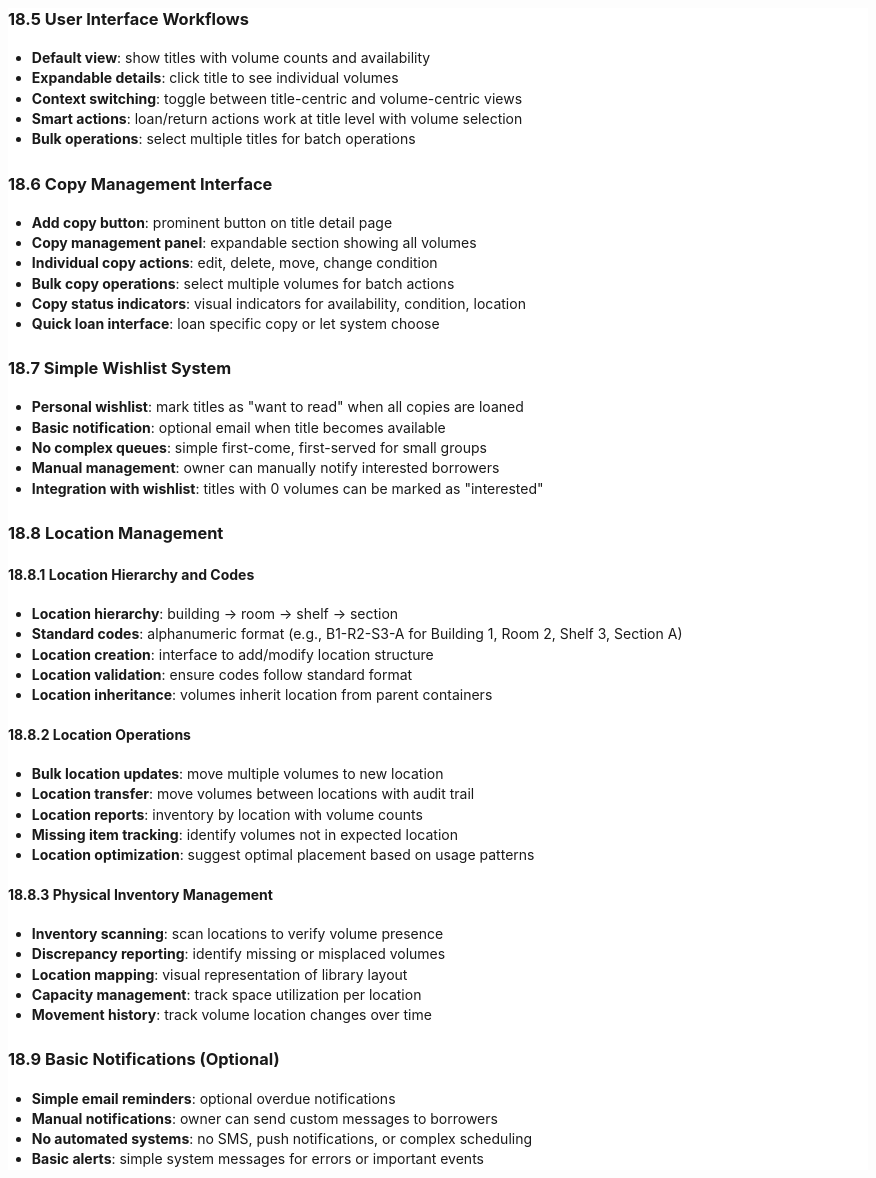 ### 18.5 User Interface Workflows
- **Default view**: show titles with volume counts and availability
- **Expandable details**: click title to see individual volumes
- **Context switching**: toggle between title-centric and volume-centric views
- **Smart actions**: loan/return actions work at title level with volume selection
- **Bulk operations**: select multiple titles for batch operations

### 18.6 Copy Management Interface
- **Add copy button**: prominent button on title detail page
- **Copy management panel**: expandable section showing all volumes
- **Individual copy actions**: edit, delete, move, change condition
- **Bulk copy operations**: select multiple volumes for batch actions
- **Copy status indicators**: visual indicators for availability, condition, location
- **Quick loan interface**: loan specific copy or let system choose

### 18.7 Simple Wishlist System
- **Personal wishlist**: mark titles as "want to read" when all copies are loaned
- **Basic notification**: optional email when title becomes available
- **No complex queues**: simple first-come, first-served for small groups
- **Manual management**: owner can manually notify interested borrowers
- **Integration with wishlist**: titles with 0 volumes can be marked as "interested"

### 18.8 Location Management

#### 18.8.1 Location Hierarchy and Codes
- **Location hierarchy**: building → room → shelf → section
- **Standard codes**: alphanumeric format (e.g., B1-R2-S3-A for Building 1, Room 2, Shelf 3, Section A)
- **Location creation**: interface to add/modify location structure
- **Location validation**: ensure codes follow standard format
- **Location inheritance**: volumes inherit location from parent containers

#### 18.8.2 Location Operations
- **Bulk location updates**: move multiple volumes to new location
- **Location transfer**: move volumes between locations with audit trail
- **Location reports**: inventory by location with volume counts
- **Missing item tracking**: identify volumes not in expected location
- **Location optimization**: suggest optimal placement based on usage patterns

#### 18.8.3 Physical Inventory Management
- **Inventory scanning**: scan locations to verify volume presence
- **Discrepancy reporting**: identify missing or misplaced volumes
- **Location mapping**: visual representation of library layout
- **Capacity management**: track space utilization per location
- **Movement history**: track volume location changes over time

### 18.9 Basic Notifications (Optional)
- **Simple email reminders**: optional overdue notifications
- **Manual notifications**: owner can send custom messages to borrowers
- **No automated systems**: no SMS, push notifications, or complex scheduling
- **Basic alerts**: simple system messages for errors or important events
